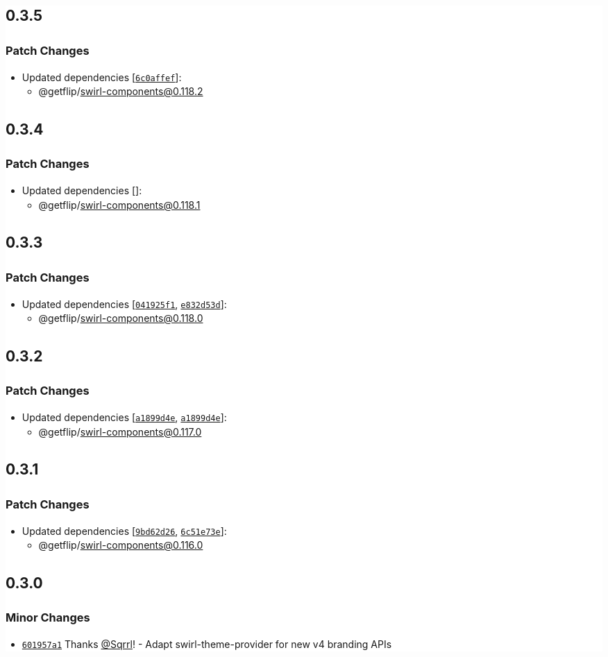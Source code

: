 ## 0.3.5

### Patch Changes

- Updated dependencies
  [[`6c0affef`](https://github.com/getflip/swirl/commit/6c0affef835427fd76852dfa16b86d0b85a673a6)]:
  - @getflip/swirl-components@0.118.2

## 0.3.4

### Patch Changes

- Updated dependencies []:
  - @getflip/swirl-components@0.118.1

## 0.3.3

### Patch Changes

- Updated dependencies
  [[`041925f1`](https://github.com/getflip/swirl/commit/041925f1150bb564fdd69b60f5eaa20de5869757),
  [`e832d53d`](https://github.com/getflip/swirl/commit/e832d53dd4758141e531edf05e507fdedbb59cc0)]:
  - @getflip/swirl-components@0.118.0

## 0.3.2

### Patch Changes

- Updated dependencies
  [[`a1899d4e`](https://github.com/getflip/swirl/commit/a1899d4ecf6402a53a3a91e2e97c24f20b27ff8c),
  [`a1899d4e`](https://github.com/getflip/swirl/commit/a1899d4ecf6402a53a3a91e2e97c24f20b27ff8c)]:
  - @getflip/swirl-components@0.117.0

## 0.3.1

### Patch Changes

- Updated dependencies
  [[`9bd62d26`](https://github.com/getflip/swirl/commit/9bd62d26ab47c33b1381bb64a6993a519fb42f59),
  [`6c51e73e`](https://github.com/getflip/swirl/commit/6c51e73e0ce6b9c24d21efebe034bf4d3d3c3c4c)]:
  - @getflip/swirl-components@0.116.0

## 0.3.0

### Minor Changes

- [`601957a1`](https://github.com/getflip/swirl/commit/601957a1cbdc500d17a0a0c4dc087bf4eaf56d40)
  Thanks [@Sqrrl](https://github.com/Sqrrl)! - Adapt swirl-theme-provider for
  new v4 branding APIs

